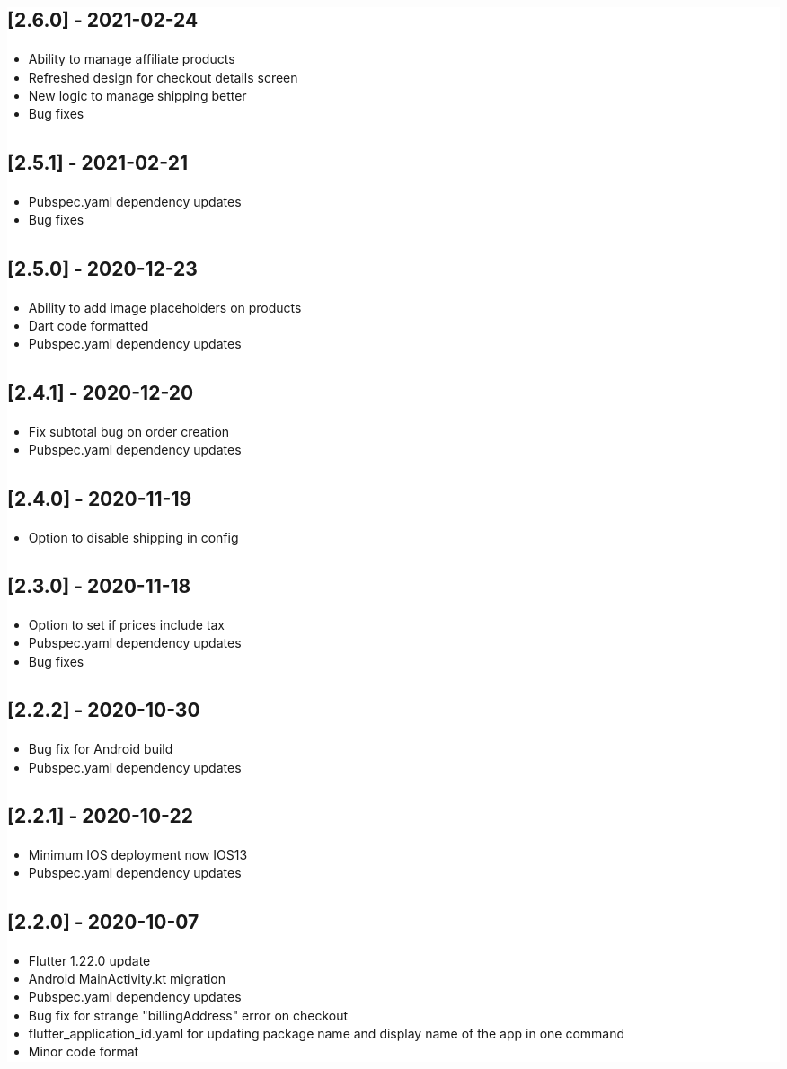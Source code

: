 ## [2.6.0] - 2021-02-24

* Ability to manage affiliate products
* Refreshed design for checkout details screen
* New logic to manage shipping better
* Bug fixes

## [2.5.1] - 2021-02-21

* Pubspec.yaml dependency updates
* Bug fixes

## [2.5.0] - 2020-12-23

* Ability to add image placeholders on products
* Dart code formatted
* Pubspec.yaml dependency updates

## [2.4.1] - 2020-12-20

* Fix subtotal bug on order creation
* Pubspec.yaml dependency updates

## [2.4.0] - 2020-11-19

* Option to disable shipping in config

## [2.3.0] - 2020-11-18

* Option to set if prices include tax
* Pubspec.yaml dependency updates
* Bug fixes

## [2.2.2] - 2020-10-30

* Bug fix for Android build
* Pubspec.yaml dependency updates

## [2.2.1] - 2020-10-22

* Minimum IOS deployment now IOS13
* Pubspec.yaml dependency updates

## [2.2.0] - 2020-10-07

* Flutter 1.22.0 update
* Android MainActivity.kt migration
* Pubspec.yaml dependency updates
* Bug fix for strange "billingAddress" error on checkout
* flutter_application_id.yaml for updating package name and display name of the app in one command
* Minor code format
